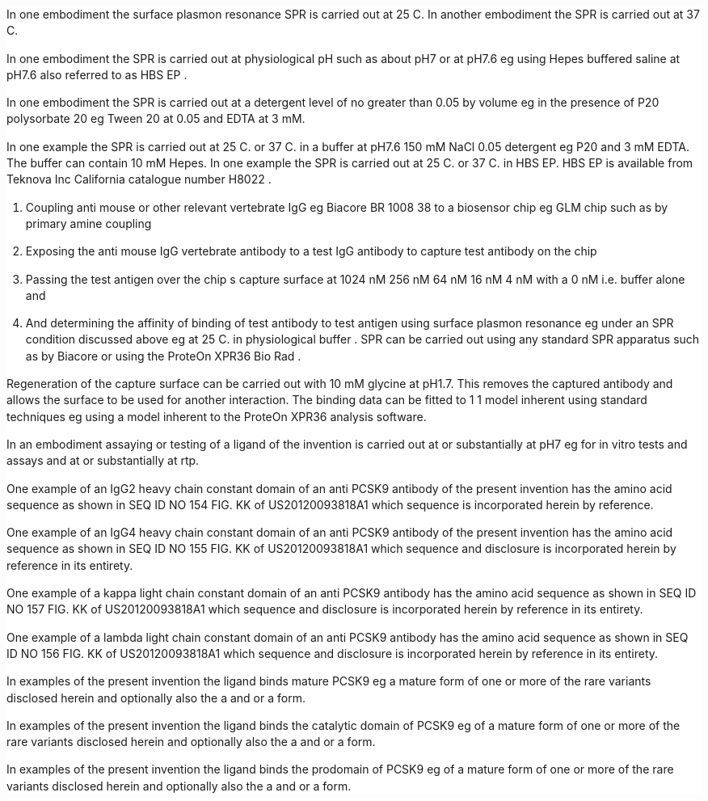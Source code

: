 In one embodiment the surface plasmon resonance SPR is carried out at 25 C. In another embodiment the SPR is carried out at 37 C.

In one embodiment the SPR is carried out at physiological pH such as about pH7 or at pH7.6 eg using Hepes buffered saline at pH7.6 also referred to as HBS EP .

In one embodiment the SPR is carried out at a detergent level of no greater than 0.05 by volume eg in the presence of P20 polysorbate 20 eg Tween 20 at 0.05 and EDTA at 3 mM.

In one example the SPR is carried out at 25 C. or 37 C. in a buffer at pH7.6 150 mM NaCl 0.05 detergent eg P20 and 3 mM EDTA. The buffer can contain 10 mM Hepes. In one example the SPR is carried out at 25 C. or 37 C. in HBS EP. HBS EP is available from Teknova Inc California catalogue number H8022 .

1. Coupling anti mouse or other relevant vertebrate IgG eg Biacore BR 1008 38 to a biosensor chip eg GLM chip such as by primary amine coupling 

2. Exposing the anti mouse IgG vertebrate antibody to a test IgG antibody to capture test antibody on the chip 

3. Passing the test antigen over the chip s capture surface at 1024 nM 256 nM 64 nM 16 nM 4 nM with a 0 nM i.e. buffer alone and

4. And determining the affinity of binding of test antibody to test antigen using surface plasmon resonance eg under an SPR condition discussed above eg at 25 C. in physiological buffer . SPR can be carried out using any standard SPR apparatus such as by Biacore or using the ProteOn XPR36 Bio Rad .

Regeneration of the capture surface can be carried out with 10 mM glycine at pH1.7. This removes the captured antibody and allows the surface to be used for another interaction. The binding data can be fitted to 1 1 model inherent using standard techniques eg using a model inherent to the ProteOn XPR36 analysis software.

In an embodiment assaying or testing of a ligand of the invention is carried out at or substantially at pH7 eg for in vitro tests and assays and at or substantially at rtp.

One example of an IgG2 heavy chain constant domain of an anti PCSK9 antibody of the present invention has the amino acid sequence as shown in SEQ ID NO 154 FIG. KK of US20120093818A1 which sequence is incorporated herein by reference.

One example of an IgG4 heavy chain constant domain of an anti PCSK9 antibody of the present invention has the amino acid sequence as shown in SEQ ID NO 155 FIG. KK of US20120093818A1 which sequence and disclosure is incorporated herein by reference in its entirety.

One example of a kappa light chain constant domain of an anti PCSK9 antibody has the amino acid sequence as shown in SEQ ID NO 157 FIG. KK of US20120093818A1 which sequence and disclosure is incorporated herein by reference in its entirety.

One example of a lambda light chain constant domain of an anti PCSK9 antibody has the amino acid sequence as shown in SEQ ID NO 156 FIG. KK of US20120093818A1 which sequence and disclosure is incorporated herein by reference in its entirety.

In examples of the present invention the ligand binds mature PCSK9 eg a mature form of one or more of the rare variants disclosed herein and optionally also the a and or a form.

In examples of the present invention the ligand binds the catalytic domain of PCSK9 eg of a mature form of one or more of the rare variants disclosed herein and optionally also the a and or a form.

In examples of the present invention the ligand binds the prodomain of PCSK9 eg of a mature form of one or more of the rare variants disclosed herein and optionally also the a and or a form.
